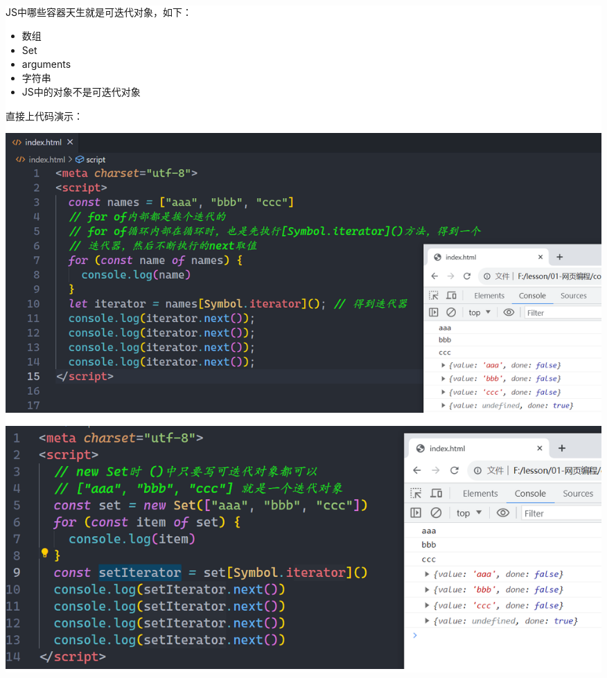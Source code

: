JS中哪些容器天生就是可迭代对象，如下：

* 数组
* Set
* arguments
* 字符串
* JS中的对象不是可迭代对象

直接上代码演示：

![1695712274297](./assets/1695712274297.png)

![1695712490400](./assets/1695712490400.png)
